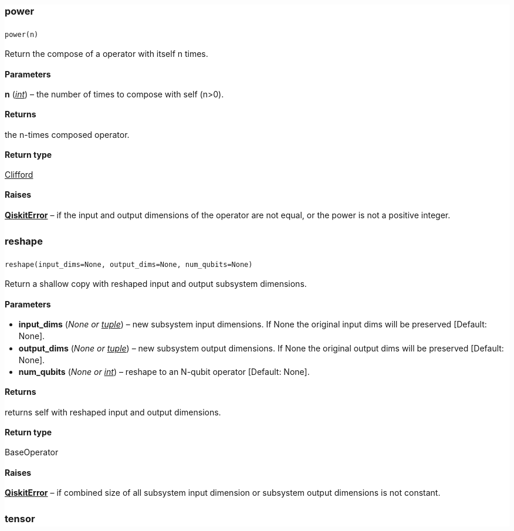 ### power

<span id="qiskit.quantum_info.Clifford.power" />

`power(n)`

Return the compose of a operator with itself n times.

**Parameters**

**n** ([*int*](https://docs.python.org/3/library/functions.html#int "(in Python v3.12)")) – the number of times to compose with self (n>0).

**Returns**

the n-times composed operator.

**Return type**

[Clifford](#qiskit.quantum_info.Clifford "qiskit.quantum_info.Clifford")

**Raises**

[**QiskitError**](exceptions#qiskit.exceptions.QiskitError "qiskit.exceptions.QiskitError") – if the input and output dimensions of the operator are not equal, or the power is not a positive integer.

### reshape

<span id="qiskit.quantum_info.Clifford.reshape" />

`reshape(input_dims=None, output_dims=None, num_qubits=None)`

Return a shallow copy with reshaped input and output subsystem dimensions.

**Parameters**

*   **input\_dims** (*None or* [*tuple*](https://docs.python.org/3/library/stdtypes.html#tuple "(in Python v3.12)")) – new subsystem input dimensions. If None the original input dims will be preserved \[Default: None].
*   **output\_dims** (*None or* [*tuple*](https://docs.python.org/3/library/stdtypes.html#tuple "(in Python v3.12)")) – new subsystem output dimensions. If None the original output dims will be preserved \[Default: None].
*   **num\_qubits** (*None or* [*int*](https://docs.python.org/3/library/functions.html#int "(in Python v3.12)")) – reshape to an N-qubit operator \[Default: None].

**Returns**

returns self with reshaped input and output dimensions.

**Return type**

BaseOperator

**Raises**

[**QiskitError**](exceptions#qiskit.exceptions.QiskitError "qiskit.exceptions.QiskitError") – if combined size of all subsystem input dimension or subsystem output dimensions is not constant.

### tensor
